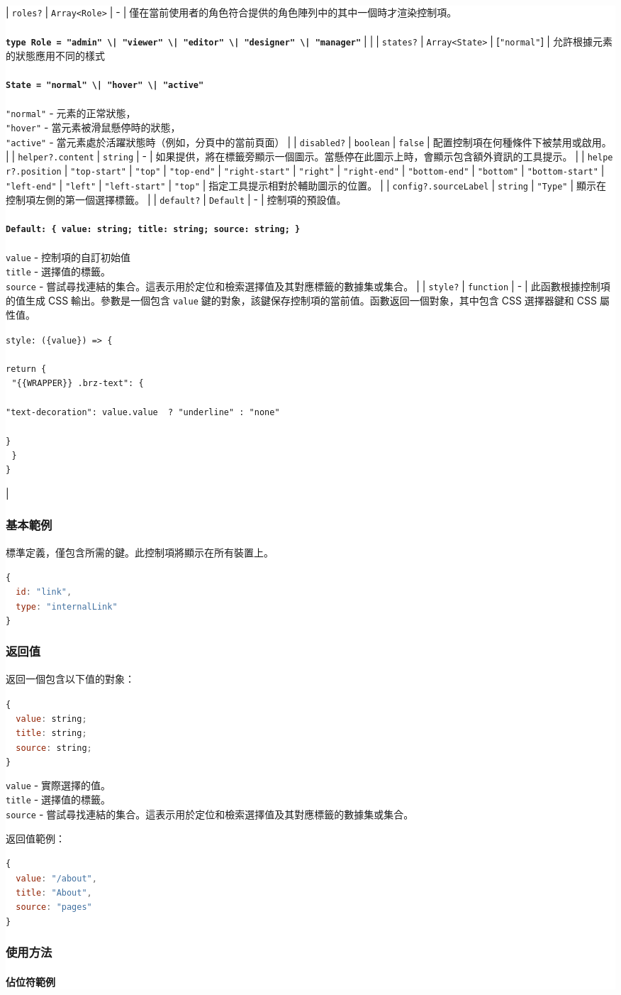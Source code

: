 | `roles?`              | `Array<Role>`                                                                                                                                                                              |      -       | 僅在當前使用者的角色符合提供的角色陣列中的其中一個時才渲染控制項。 <br /> <br /> **`type Role = "admin" \| "viewer" \| "editor" \| "designer" \| "manager"`**                                                                                                                                                                   |     |
| `states?`             | `Array<State>`                                                                                                                                                                             | [`"normal"`] | 允許根據元素的狀態應用不同的樣式 <br/> <br/> <b>`State = "normal" \| "hover" \| "active"`</b> <br/> <br/> `"normal"` - 元素的正常狀態，<br/> `"hover"` - 當元素被滑鼠懸停時的狀態，<br/> `"active"` - 當元素處於活躍狀態時（例如，分頁中的當前頁面）                                                                            |
| `disabled?`           | `boolean`                                                                                                                                                                                  |   `false`    | 配置控制項在何種條件下被禁用或啟用。                                                                                                                                                                                                                                                                                            |
| `helper?.content`     | `string`                                                                                                                                                                                   |      -       | 如果提供，將在標籤旁顯示一個圖示。當懸停在此圖示上時，會顯示包含額外資訊的工具提示。                                                                                                                                                                                                                                            |
| `helper?.position`    | `"top-start"` \| `"top"` \| `"top-end"` \| `"right-start"` \| `"right"` \| `"right-end"` \| `"bottom-end"` \| `"bottom"` \| `"bottom-start"` \| `"left-end"` \| `"left"` \| `"left-start"` |   `"top"`    | 指定工具提示相對於輔助圖示的位置。                                                                                                                                                                                                                                                                                              |
| `config?.sourceLabel` | `string`                                                                                                                                                                                   |   `"Type"`   | 顯示在控制項左側的第一個選擇標籤。                                                                                                                                                                                                                                                                                              |
| `default?`            | `Default`                                                                                                                                                                                  |      -       | 控制項的預設值。 <br/> <br/> <b>`Default: { value: string; title: string; source: string; }`</b> <br/> <br/> `value` - 控制項的自訂初始值 <br/> `title` - 選擇值的標籤。 <br/> `source` - 嘗試尋找連結的集合。這表示用於定位和檢索選擇值及其對應標籤的數據集或集合。                                                            |
| `style?`              | `function`                                                                                                                                                                                 |      -       | 此函數根據控制項的值生成 CSS 輸出。參數是一個包含 `value` 鍵的對象，該鍵保存控制項的當前值。函數返回一個對象，其中包含 CSS 選擇器鍵和 CSS 屬性值。 <pre>`style: ({value}) => {`<br/> `return {`<br/> `"{{WRAPPER}} .brz-text": {`<br/> `"text-decoration": value.value  ? "underline" : "none"`<br/> `}`<br/> `}`<br/>`}`</pre> |

### 基本範例

標準定義，僅包含所需的鍵。此控制項將顯示在所有裝置上。

```js
{
  id: "link",
  type: "internalLink"
}
```

### 返回值

返回一個包含以下值的對象：

```js
{
  value: string;
  title: string;
  source: string;
}
```

`value` - 實際選擇的值。 <br/>
`title` - 選擇值的標籤。 <br/>
`source` - 嘗試尋找連結的集合。這表示用於定位和檢索選擇值及其對應標籤的數據集或集合。

返回值範例：

```js
{
  value: "/about",
  title: "About",
  source: "pages"
}
```

### 使用方法

#### 佔位符範例
